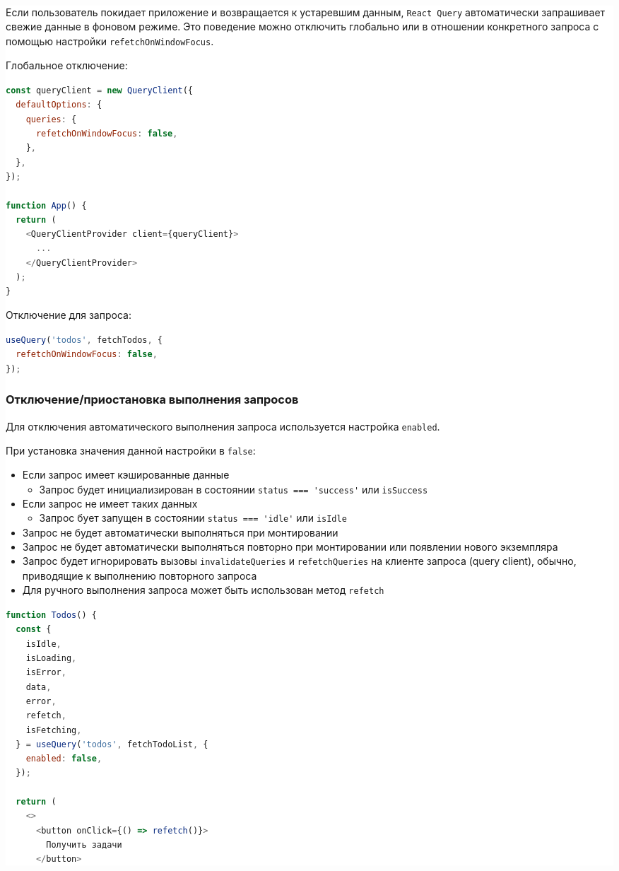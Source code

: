 Если пользователь покидает приложение и возвращается к устаревшим данным, `React Query` автоматически запрашивает свежие данные в фоновом режиме. Это поведение можно отключить глобально или в отношении конкретного запроса с помощью настройки `refetchOnWindowFocus`.

Глобальное отключение:

```js
const queryClient = new QueryClient({
  defaultOptions: {
    queries: {
      refetchOnWindowFocus: false,
    },
  },
});

function App() {
  return (
    <QueryClientProvider client={queryClient}>
      ...
    </QueryClientProvider>
  );
}
```

Отключение для запроса:

```js
useQuery('todos', fetchTodos, {
  refetchOnWindowFocus: false,
});
```

### Отключение/приостановка выполнения запросов

Для отключения автоматического выполнения запроса используется настройка `enabled`.

При установка значения данной настройки в `false`:

- Если запрос имеет кэшированные данные
  - Запрос будет инициализирован в состоянии `status === 'success'` или `isSuccess`
- Если запрос не имеет таких данных
  - Запрос бует запущен в состоянии `status === 'idle'` или `isIdle`
- Запрос не будет автоматически выполняться при монтировании
- Запрос не будет автоматически выполняться повторно при монтировании или появлении нового экземпляра
- Запрос будет игнорировать вызовы `invalidateQueries` и `refetchQueries` на клиенте запроса (query client), обычно, приводящие к выполнению повторного запроса
- Для ручного выполнения запроса может быть использован метод `refetch`

```js
function Todos() {
  const {
    isIdle,
    isLoading,
    isError,
    data,
    error,
    refetch,
    isFetching,
  } = useQuery('todos', fetchTodoList, {
    enabled: false,
  });

  return (
    <>
      <button onClick={() => refetch()}>
        Получить задачи
      </button>
```